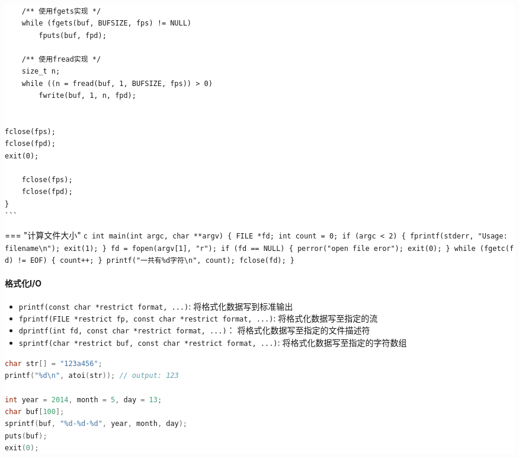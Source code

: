         /** 使用fgets实现 */
        while (fgets(buf, BUFSIZE, fps) != NULL)
            fputs(buf, fpd);
            
        /** 使用fread实现 */
        size_t n;
        while ((n = fread(buf, 1, BUFSIZE, fps)) > 0)
            fwrite(buf, 1, n, fpd);


    fclose(fps);
    fclose(fpd);
    exit(0);
        
        fclose(fps);
        fclose(fpd);
    }
    ```
    
=== "计算文件大小"
    ```c
    int main(int argc, char **argv) {
        FILE *fd;
        int count = 0;
        if (argc < 2) {
            fprintf(stderr, "Usage: filename\n");
            exit(1);
        }
        fd = fopen(argv[1], "r");
        if (fd == NULL) {
            perror("open file eror");
            exit(0);
        }
        while (fgetc(fd) != EOF) {
            count++;
        }
        printf("一共有%d字符\n", count);
        fclose(fd);
    }
    ```

#### 格式化I/O

* `printf(const char *restrict format, ...)`: 将格式化数据写到标准输出
* `fprintf(FILE *restrict fp, const char *restrict format, ...)`: 将格式化数据写至指定的流
* `dprintf(int fd, const char *restrict format, ...)`： 将格式化数据写至指定的文件描述符
* `sprintf(char *restrict buf, const char *restrict format, ...)`: 将格式化数据写至指定的字符数组

```c
char str[] = "123a456";
printf("%d\n", atoi(str)); // output: 123

int year = 2014, month = 5, day = 13;
char buf[100];
sprintf(buf, "%d-%d-%d", year, month, day);
puts(buf);
exit(0);
```


[^1]: http://www.pixelbeat.org/programming/stdio_buffering/